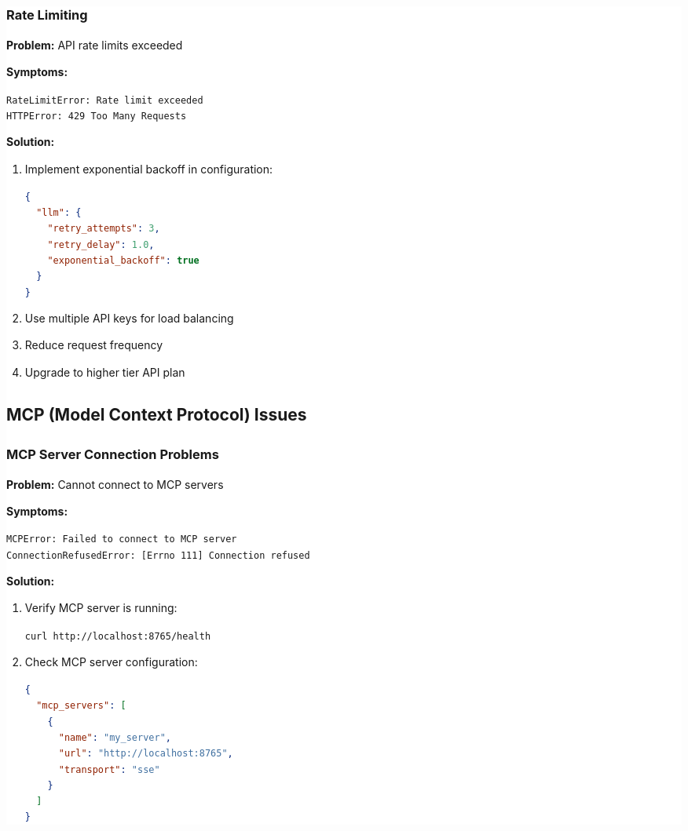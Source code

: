 ### Rate Limiting

**Problem:** API rate limits exceeded

**Symptoms:**
```bash
RateLimitError: Rate limit exceeded
HTTPError: 429 Too Many Requests
```

**Solution:**
1. Implement exponential backoff in configuration:
   ```json
   {
     "llm": {
       "retry_attempts": 3,
       "retry_delay": 1.0,
       "exponential_backoff": true
     }
   }
   ```

2. Use multiple API keys for load balancing

3. Reduce request frequency

4. Upgrade to higher tier API plan

## MCP (Model Context Protocol) Issues

### MCP Server Connection Problems

**Problem:** Cannot connect to MCP servers

**Symptoms:**
```bash
MCPError: Failed to connect to MCP server
ConnectionRefusedError: [Errno 111] Connection refused
```

**Solution:**
1. Verify MCP server is running:
   ```bash
   curl http://localhost:8765/health
   ```

2. Check MCP server configuration:
   ```json
   {
     "mcp_servers": [
       {
         "name": "my_server",
         "url": "http://localhost:8765",
         "transport": "sse"
       }
     ]
   }
   ```
